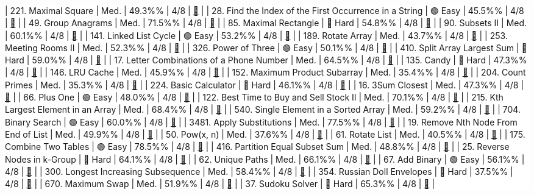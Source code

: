 | 221. Maximal Square | Med. | 49.3%% | 4/8 | [🔗](https://leetcode.com/problems/maximal-square?envType=company&envId=google&favoriteSlug=google-six-months) |
| 28. Find the Index of the First Occurrence in a String | 🟢 Easy | 45.5%% | 4/8 | [🔗](https://leetcode.com/problems/find-the-index-of-the-first-occurrence-in-a-string?envType=company&envId=google&favoriteSlug=google-six-months) |
| 49. Group Anagrams | Med. | 71.5%% | 4/8 | [🔗](https://leetcode.com/problems/group-anagrams?envType=company&envId=google&favoriteSlug=google-six-months) |
| 85. Maximal Rectangle | 🔴 Hard | 54.8%% | 4/8 | [🔗](https://leetcode.com/problems/maximal-rectangle?envType=company&envId=google&favoriteSlug=google-six-months) |
| 90. Subsets II | Med. | 60.1%% | 4/8 | [🔗](https://leetcode.com/problems/subsets-ii?envType=company&envId=google&favoriteSlug=google-six-months) |
| 141. Linked List Cycle | 🟢 Easy | 53.2%% | 4/8 | [🔗](https://leetcode.com/problems/linked-list-cycle?envType=company&envId=google&favoriteSlug=google-six-months) |
| 189. Rotate Array | Med. | 43.7%% | 4/8 | [🔗](https://leetcode.com/problems/rotate-array?envType=company&envId=google&favoriteSlug=google-six-months) |
| 253. Meeting Rooms II | Med. | 52.3%% | 4/8 | [🔗](https://leetcode.com/problems/meeting-rooms-ii?envType=company&envId=google&favoriteSlug=google-six-months) |
| 326. Power of Three | 🟢 Easy | 50.1%% | 4/8 | [🔗](https://leetcode.com/problems/power-of-three?envType=company&envId=google&favoriteSlug=google-six-months) |
| 410. Split Array Largest Sum | 🔴 Hard | 59.0%% | 4/8 | [🔗](https://leetcode.com/problems/split-array-largest-sum?envType=company&envId=google&favoriteSlug=google-six-months) |
| 17. Letter Combinations of a Phone Number | Med. | 64.5%% | 4/8 | [🔗](https://leetcode.com/problems/letter-combinations-of-a-phone-number?envType=company&envId=google&favoriteSlug=google-six-months) |
| 135. Candy | 🔴 Hard | 47.3%% | 4/8 | [🔗](https://leetcode.com/problems/candy?envType=company&envId=google&favoriteSlug=google-six-months) |
| 146. LRU Cache | Med. | 45.9%% | 4/8 | [🔗](https://leetcode.com/problems/lru-cache?envType=company&envId=google&favoriteSlug=google-six-months) |
| 152. Maximum Product Subarray | Med. | 35.4%% | 4/8 | [🔗](https://leetcode.com/problems/maximum-product-subarray?envType=company&envId=google&favoriteSlug=google-six-months) |
| 204. Count Primes | Med. | 35.3%% | 4/8 | [🔗](https://leetcode.com/problems/count-primes?envType=company&envId=google&favoriteSlug=google-six-months) |
| 224. Basic Calculator | 🔴 Hard | 46.1%% | 4/8 | [🔗](https://leetcode.com/problems/basic-calculator?envType=company&envId=google&favoriteSlug=google-six-months) |
| 16. 3Sum Closest | Med. | 47.3%% | 4/8 | [🔗](https://leetcode.com/problems/3sum-closest?envType=company&envId=google&favoriteSlug=google-six-months) |
| 66. Plus One | 🟢 Easy | 48.0%% | 4/8 | [🔗](https://leetcode.com/problems/plus-one?envType=company&envId=google&favoriteSlug=google-six-months) |
| 122. Best Time to Buy and Sell Stock II | Med. | 70.1%% | 4/8 | [🔗](https://leetcode.com/problems/best-time-to-buy-and-sell-stock-ii?envType=company&envId=google&favoriteSlug=google-six-months) |
| 215. Kth Largest Element in an Array | Med. | 68.4%% | 4/8 | [🔗](https://leetcode.com/problems/kth-largest-element-in-an-array?envType=company&envId=google&favoriteSlug=google-six-months) |
| 540. Single Element in a Sorted Array | Med. | 59.2%% | 4/8 | [🔗](https://leetcode.com/problems/single-element-in-a-sorted-array?envType=company&envId=google&favoriteSlug=google-six-months) |
| 704. Binary Search | 🟢 Easy | 60.0%% | 4/8 | [🔗](https://leetcode.com/problems/binary-search?envType=company&envId=google&favoriteSlug=google-six-months) |
| 3481. Apply Substitutions | Med. | 77.5%% | 4/8 | [🔗](https://leetcode.com/problems/apply-substitutions?envType=company&envId=google&favoriteSlug=google-six-months) |
| 19. Remove Nth Node From End of List | Med. | 49.9%% | 4/8 | [🔗](https://leetcode.com/problems/remove-nth-node-from-end-of-list?envType=company&envId=google&favoriteSlug=google-six-months) |
| 50. Pow(x, n) | Med. | 37.6%% | 4/8 | [🔗](https://leetcode.com/problems/powx-n?envType=company&envId=google&favoriteSlug=google-six-months) |
| 61. Rotate List | Med. | 40.5%% | 4/8 | [🔗](https://leetcode.com/problems/rotate-list?envType=company&envId=google&favoriteSlug=google-six-months) |
| 175. Combine Two Tables | 🟢 Easy | 78.5%% | 4/8 | [🔗](https://leetcode.com/problems/combine-two-tables?envType=company&envId=google&favoriteSlug=google-six-months) |
| 416. Partition Equal Subset Sum | Med. | 48.8%% | 4/8 | [🔗](https://leetcode.com/problems/partition-equal-subset-sum?envType=company&envId=google&favoriteSlug=google-six-months) |
| 25. Reverse Nodes in k-Group | 🔴 Hard | 64.1%% | 4/8 | [🔗](https://leetcode.com/problems/reverse-nodes-in-k-group?envType=company&envId=google&favoriteSlug=google-six-months) |
| 62. Unique Paths | Med. | 66.1%% | 4/8 | [🔗](https://leetcode.com/problems/unique-paths?envType=company&envId=google&favoriteSlug=google-six-months) |
| 67. Add Binary | 🟢 Easy | 56.1%% | 4/8 | [🔗](https://leetcode.com/problems/add-binary?envType=company&envId=google&favoriteSlug=google-six-months) |
| 300. Longest Increasing Subsequence | Med. | 58.4%% | 4/8 | [🔗](https://leetcode.com/problems/longest-increasing-subsequence?envType=company&envId=google&favoriteSlug=google-six-months) |
| 354. Russian Doll Envelopes | 🔴 Hard | 37.5%% | 4/8 | [🔗](https://leetcode.com/problems/russian-doll-envelopes?envType=company&envId=google&favoriteSlug=google-six-months) |
| 670. Maximum Swap | Med. | 51.9%% | 4/8 | [🔗](https://leetcode.com/problems/maximum-swap?envType=company&envId=google&favoriteSlug=google-six-months) |
| 37. Sudoku Solver | 🔴 Hard | 65.3%% | 4/8 | [🔗](https://leetcode.com/problems/sudoku-solver?envType=company&envId=google&favoriteSlug=google-six-months) |